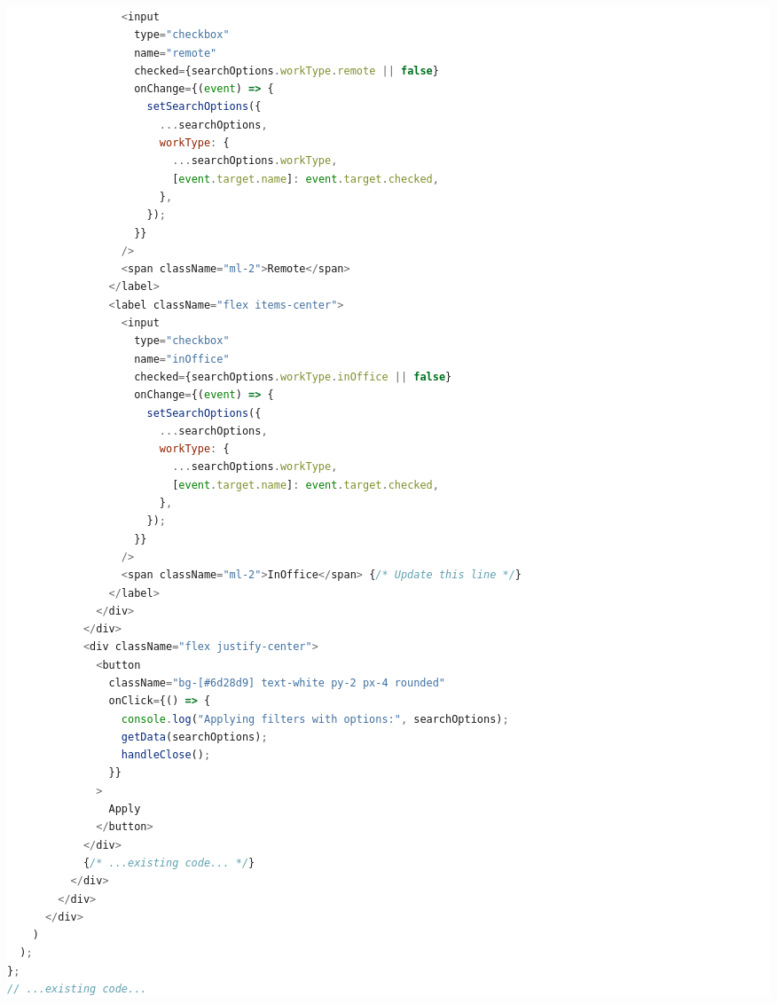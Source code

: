 ```javascript
                  <input
                    type="checkbox"
                    name="remote"
                    checked={searchOptions.workType.remote || false}
                    onChange={(event) => {
                      setSearchOptions({
                        ...searchOptions,
                        workType: {
                          ...searchOptions.workType,
                          [event.target.name]: event.target.checked,
                        },
                      });
                    }}
                  />
                  <span className="ml-2">Remote</span>
                </label>
                <label className="flex items-center">
                  <input
                    type="checkbox"
                    name="inOffice"
                    checked={searchOptions.workType.inOffice || false}
                    onChange={(event) => {
                      setSearchOptions({
                        ...searchOptions,
                        workType: {
                          ...searchOptions.workType,
                          [event.target.name]: event.target.checked,
                        },
                      });
                    }}
                  />
                  <span className="ml-2">InOffice</span> {/* Update this line */}
                </label>
              </div>
            </div>
            <div className="flex justify-center">
              <button
                className="bg-[#6d28d9] text-white py-2 px-4 rounded"
                onClick={() => {
                  console.log("Applying filters with options:", searchOptions);
                  getData(searchOptions);
                  handleClose();
                }}
              >
                Apply
              </button>
            </div>
            {/* ...existing code... */}
          </div>
        </div>
      </div>
    )
  );
};
// ...existing code...
```
